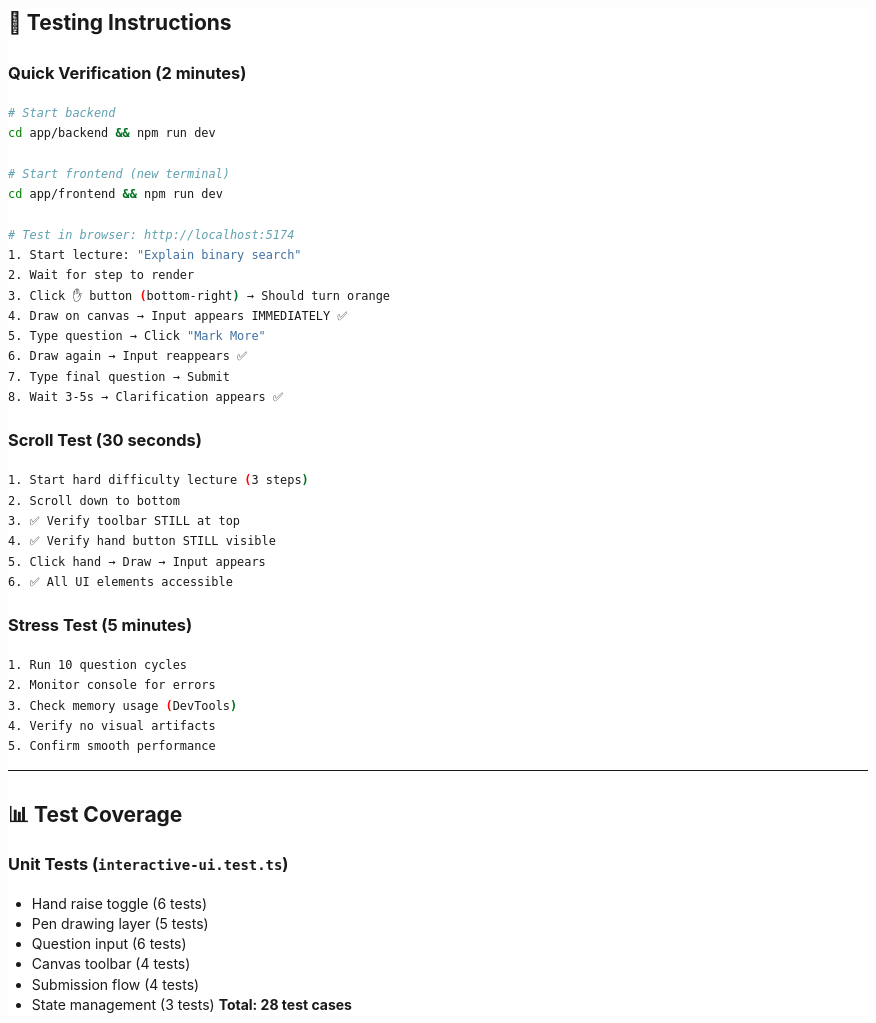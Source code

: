 
## 🧪 Testing Instructions

### Quick Verification (2 minutes)
```bash
# Start backend
cd app/backend && npm run dev

# Start frontend (new terminal)
cd app/frontend && npm run dev

# Test in browser: http://localhost:5174
1. Start lecture: "Explain binary search"
2. Wait for step to render
3. Click ✋ button (bottom-right) → Should turn orange
4. Draw on canvas → Input appears IMMEDIATELY ✅
5. Type question → Click "Mark More"
6. Draw again → Input reappears ✅
7. Type final question → Submit
8. Wait 3-5s → Clarification appears ✅
```

### Scroll Test (30 seconds)
```bash
1. Start hard difficulty lecture (3 steps)
2. Scroll down to bottom
3. ✅ Verify toolbar STILL at top
4. ✅ Verify hand button STILL visible
5. Click hand → Draw → Input appears
6. ✅ All UI elements accessible
```

### Stress Test (5 minutes)
```bash
1. Run 10 question cycles
2. Monitor console for errors
3. Check memory usage (DevTools)
4. Verify no visual artifacts
5. Confirm smooth performance
```

---

## 📊 Test Coverage

### Unit Tests (`interactive-ui.test.ts`)
- Hand raise toggle (6 tests)
- Pen drawing layer (5 tests)
- Question input (6 tests)
- Canvas toolbar (4 tests)
- Submission flow (4 tests)
- State management (3 tests)
**Total: 28 test cases**
